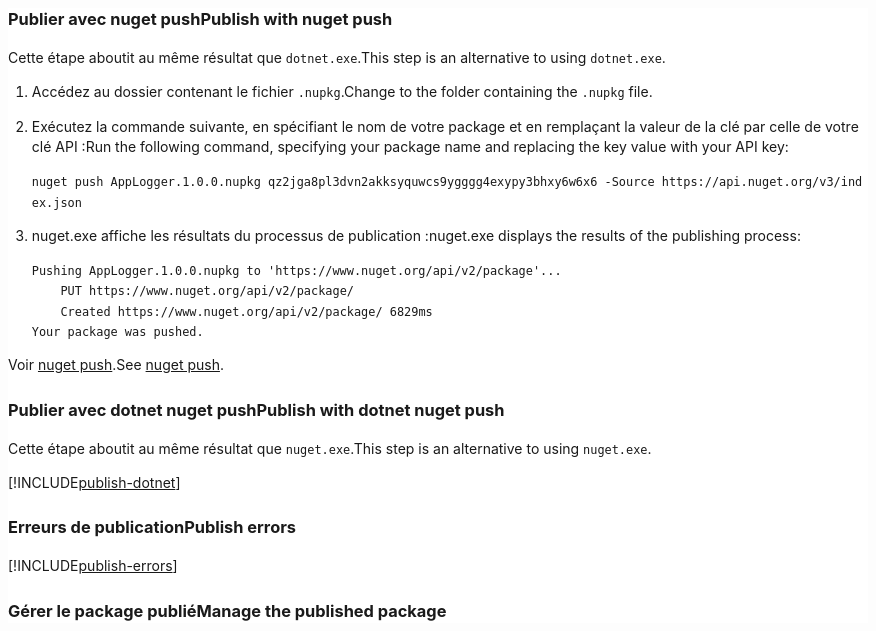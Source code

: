 ### <a name="publish-with-nuget-push"></a><span data-ttu-id="89837-150">Publier avec nuget push</span><span class="sxs-lookup"><span data-stu-id="89837-150">Publish with nuget push</span></span>

<span data-ttu-id="89837-151">Cette étape aboutit au même résultat que `dotnet.exe`.</span><span class="sxs-lookup"><span data-stu-id="89837-151">This step is an alternative to using `dotnet.exe`.</span></span>

1. <span data-ttu-id="89837-152">Accédez au dossier contenant le fichier `.nupkg`.</span><span class="sxs-lookup"><span data-stu-id="89837-152">Change to the folder containing the `.nupkg` file.</span></span>

1. <span data-ttu-id="89837-153">Exécutez la commande suivante, en spécifiant le nom de votre package et en remplaçant la valeur de la clé par celle de votre clé API :</span><span class="sxs-lookup"><span data-stu-id="89837-153">Run the following command, specifying your package name and replacing the key value with your API key:</span></span>

    ```cli
    nuget push AppLogger.1.0.0.nupkg qz2jga8pl3dvn2akksyquwcs9ygggg4exypy3bhxy6w6x6 -Source https://api.nuget.org/v3/index.json
    ```

1. <span data-ttu-id="89837-154">nuget.exe affiche les résultats du processus de publication :</span><span class="sxs-lookup"><span data-stu-id="89837-154">nuget.exe displays the results of the publishing process:</span></span>

    ```output
    Pushing AppLogger.1.0.0.nupkg to 'https://www.nuget.org/api/v2/package'...
        PUT https://www.nuget.org/api/v2/package/
        Created https://www.nuget.org/api/v2/package/ 6829ms
    Your package was pushed.
    ```

<span data-ttu-id="89837-155">Voir [nuget push](../tools/cli-ref-push.md).</span><span class="sxs-lookup"><span data-stu-id="89837-155">See [nuget push](../tools/cli-ref-push.md).</span></span>

### <a name="publish-with-dotnet-nuget-push"></a><span data-ttu-id="89837-156">Publier avec dotnet nuget push</span><span class="sxs-lookup"><span data-stu-id="89837-156">Publish with dotnet nuget push</span></span>

<span data-ttu-id="89837-157">Cette étape aboutit au même résultat que `nuget.exe`.</span><span class="sxs-lookup"><span data-stu-id="89837-157">This step is an alternative to using `nuget.exe`.</span></span>

[!INCLUDE[publish-dotnet](includes/publish-dotnet.md)]

### <a name="publish-errors"></a><span data-ttu-id="89837-158">Erreurs de publication</span><span class="sxs-lookup"><span data-stu-id="89837-158">Publish errors</span></span>

[!INCLUDE[publish-errors](includes/publish-errors.md)]

### <a name="manage-the-published-package"></a><span data-ttu-id="89837-159">Gérer le package publié</span><span class="sxs-lookup"><span data-stu-id="89837-159">Manage the published package</span></span>
